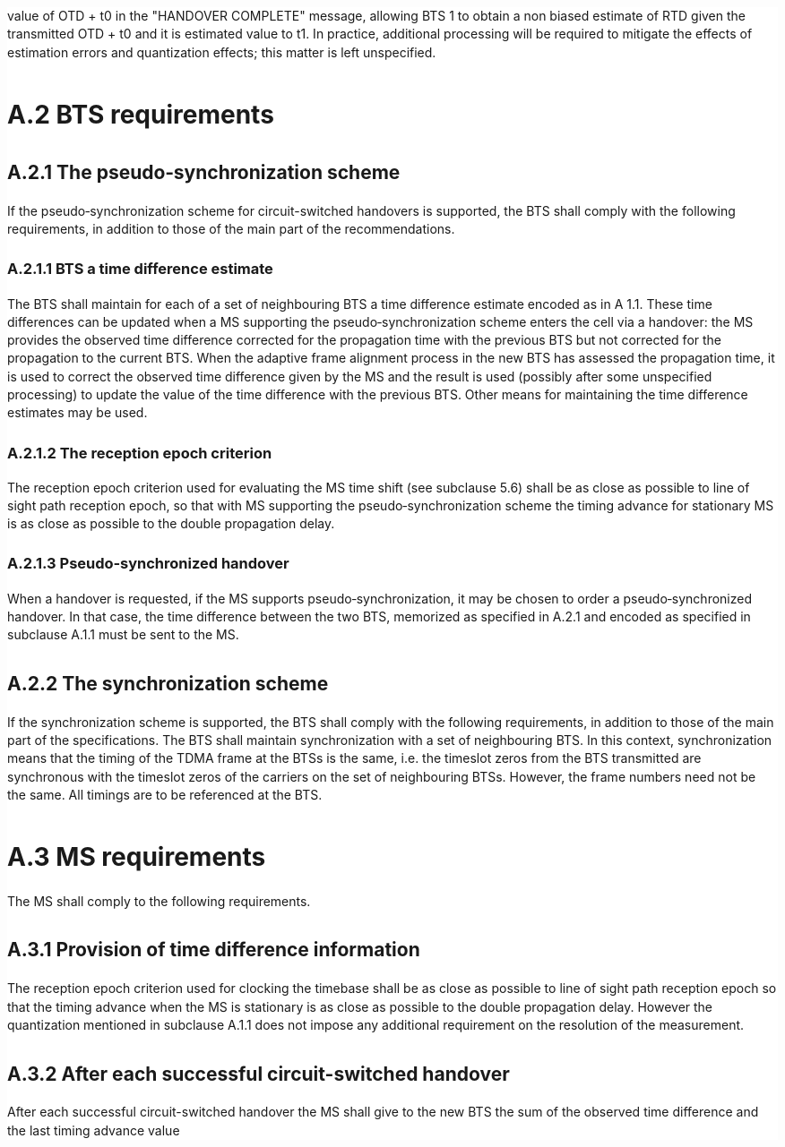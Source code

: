 value of OTD + t0 in the \"HANDOVER COMPLETE\" message, allowing BTS 1 to
obtain a non biased estimate of RTD given the transmitted OTD + t0 and it is
estimated value to t1. In practice, additional processing will be required to
mitigate the effects of estimation errors and quantization effects; this
matter is left unspecified.
# A.2 BTS requirements
## A.2.1 The pseudo‑synchronization scheme
If the pseudo‑synchronization scheme for circuit-switched handovers is
supported, the BTS shall comply with the following requirements, in addition
to those of the main part of the recommendations.
### A.2.1.1 BTS a time difference estimate
The BTS shall maintain for each of a set of neighbouring BTS a time difference
estimate encoded as in A 1.1. These time differences can be updated when a MS
supporting the pseudo‑synchronization scheme enters the cell via a handover:
the MS provides the observed time difference corrected for the propagation
time with the previous BTS but not corrected for the propagation to the
current BTS. When the adaptive frame alignment process in the new BTS has
assessed the propagation time, it is used to correct the observed time
difference given by the MS and the result is used (possibly after some
unspecified processing) to update the value of the time difference with the
previous BTS. Other means for maintaining the time difference estimates may be
used.
### A.2.1.2 The reception epoch criterion
The reception epoch criterion used for evaluating the MS time shift (see
subclause 5.6) shall be as close as possible to line of sight path reception
epoch, so that with MS supporting the pseudo‑synchronization scheme the timing
advance for stationary MS is as close as possible to the double propagation
delay.
### A.2.1.3 Pseudo‑synchronized handover
When a handover is requested, if the MS supports pseudo‑synchronization, it
may be chosen to order a pseudo‑synchronized handover. In that case, the time
difference between the two BTS, memorized as specified in A.2.1 and encoded as
specified in subclause A.1.1 must be sent to the MS.
## A.2.2 The synchronization scheme
If the synchronization scheme is supported, the BTS shall comply with the
following requirements, in addition to those of the main part of the
specifications.
The BTS shall maintain synchronization with a set of neighbouring BTS. In this
context, synchronization means that the timing of the TDMA frame at the BTSs
is the same, i.e. the timeslot zeros from the BTS transmitted are synchronous
with the timeslot zeros of the carriers on the set of neighbouring BTSs.
However, the frame numbers need not be the same. All timings are to be
referenced at the BTS.
# A.3 MS requirements
The MS shall comply to the following requirements.
## A.3.1 Provision of time difference information
The reception epoch criterion used for clocking the timebase shall be as close
as possible to line of sight path reception epoch so that the timing advance
when the MS is stationary is as close as possible to the double propagation
delay. However the quantization mentioned in subclause A.1.1 does not impose
any additional requirement on the resolution of the measurement.
## A.3.2 After each successful circuit-switched handover
After each successful circuit-switched handover the MS shall give to the new
BTS the sum of the observed time difference and the last timing advance value